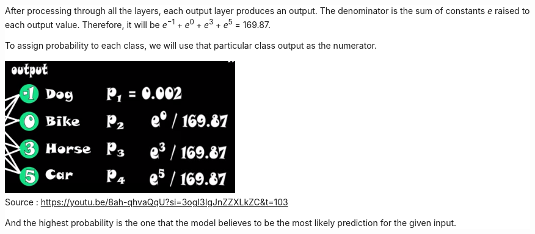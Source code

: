 After processing through all the layers, each output layer produces an output. The denominator is the sum of constants $e$ raised to each output value. Therefore, it will be $e^{-1} + e^{0} + e^{3} + e^{5}$ = $169.87$.

To assign probability to each class, we will use that particular class output as the numerator.

![Numerator of each output](./numerator.png)  
Source : https://youtu.be/8ah-qhvaQqU?si=3ogI3IgJnZZXLkZC&t=103

And the highest probability is the one that the model believes to be the most likely prediction for the given input.
